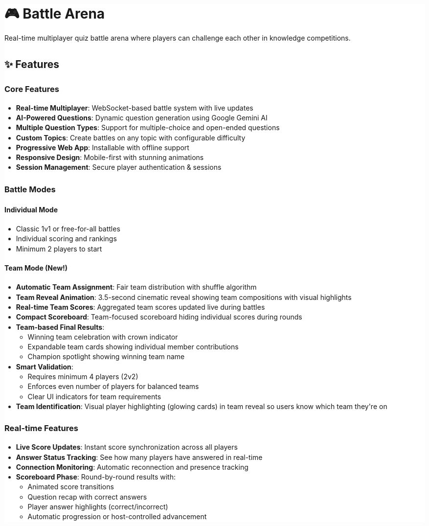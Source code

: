 # 🎮 Battle Arena

Real-time multiplayer quiz battle arena where players can challenge each other in knowledge competitions.

## ✨ Features

### Core Features

- **Real-time Multiplayer**: WebSocket-based battle system with live updates
- **AI-Powered Questions**: Dynamic question generation using Google Gemini AI
- **Multiple Question Types**: Support for multiple-choice and open-ended questions
- **Custom Topics**: Create battles on any topic with configurable difficulty
- **Progressive Web App**: Installable with offline support
- **Responsive Design**: Mobile-first with stunning animations
- **Session Management**: Secure player authentication & sessions

### Battle Modes

#### Individual Mode

- Classic 1v1 or free-for-all battles
- Individual scoring and rankings
- Minimum 2 players to start

#### Team Mode (New!)

- **Automatic Team Assignment**: Fair team distribution with shuffle algorithm
- **Team Reveal Animation**: 3.5-second cinematic reveal showing team compositions with visual highlights
- **Real-time Team Scores**: Aggregated team scores updated live during battles
- **Compact Scoreboard**: Team-focused scoreboard hiding individual scores during rounds
- **Team-based Final Results**:
  - Winning team celebration with crown indicator
  - Expandable team cards showing individual member contributions
  - Champion spotlight showing winning team name
- **Smart Validation**:
  - Requires minimum 4 players (2v2)
  - Enforces even number of players for balanced teams
  - Clear UI indicators for team requirements
- **Team Identification**: Visual player highlighting (glowing cards) in team reveal so users know which team they're on

### Real-time Features

- **Live Score Updates**: Instant score synchronization across all players
- **Answer Status Tracking**: See how many players have answered in real-time
- **Connection Monitoring**: Automatic reconnection and presence tracking
- **Scoreboard Phase**: Round-by-round results with:
  - Animated score transitions
  - Question recap with correct answers
  - Player answer highlights (correct/incorrect)
  - Automatic progression or host-controlled advancement

